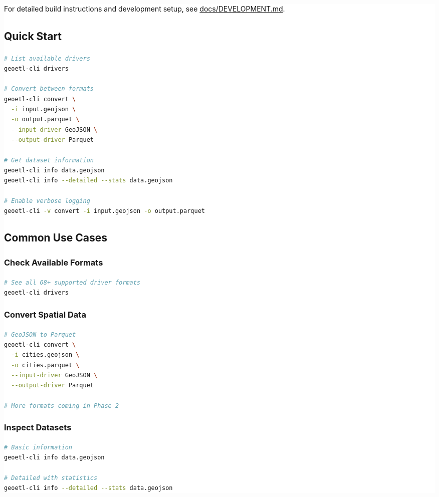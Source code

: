 For detailed build instructions and development setup, see [docs/DEVELOPMENT.md](docs/DEVELOPMENT.md).

## Quick Start

```bash
# List available drivers
geoetl-cli drivers

# Convert between formats
geoetl-cli convert \
  -i input.geojson \
  -o output.parquet \
  --input-driver GeoJSON \
  --output-driver Parquet

# Get dataset information
geoetl-cli info data.geojson
geoetl-cli info --detailed --stats data.geojson

# Enable verbose logging
geoetl-cli -v convert -i input.geojson -o output.parquet
```

## Common Use Cases

### Check Available Formats

```bash
# See all 68+ supported driver formats
geoetl-cli drivers
```

### Convert Spatial Data

```bash
# GeoJSON to Parquet
geoetl-cli convert \
  -i cities.geojson \
  -o cities.parquet \
  --input-driver GeoJSON \
  --output-driver Parquet

# More formats coming in Phase 2
```

### Inspect Datasets

```bash
# Basic information
geoetl-cli info data.geojson

# Detailed with statistics
geoetl-cli info --detailed --stats data.geojson
```
